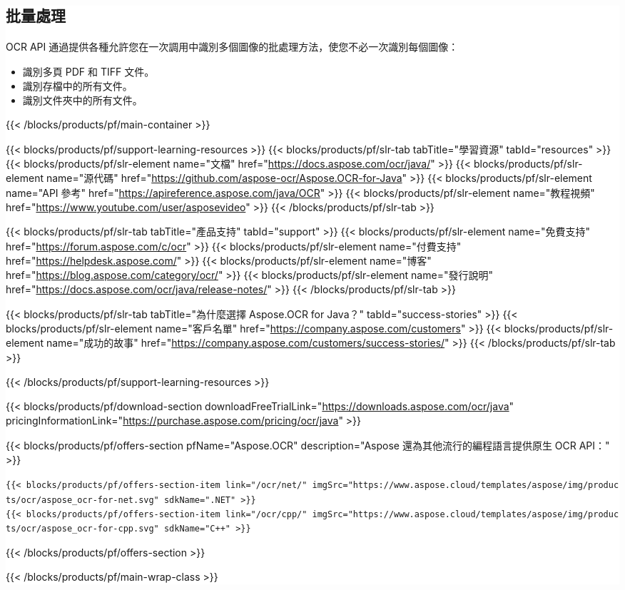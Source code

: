 </div>

<div class="col-lg-12">

<h2 class="h2title">批量處理</h2>

<p>OCR API 通過提供各種允許您在一次調用中識別多個圖像的批處理方法，使您不必一次識別每個圖像：</p>
<ul>
	<li>識別多頁 PDF 和 TIFF 文件。</li>
	<li>識別存檔中的所有文件。</li>
	<li>識別文件夾中的所有文件。</li>
</ul>

</div>

  </div>
 </div>
</div>


{{< /blocks/products/pf/main-container >}}


{{< blocks/products/pf/support-learning-resources >}}
{{< blocks/products/pf/slr-tab tabTitle="學習資源" tabId="resources" >}}
{{< blocks/products/pf/slr-element name="文檔" href="https://docs.aspose.com/ocr/java/" >}}
{{< blocks/products/pf/slr-element name="源代碼" href="https://github.com/aspose-ocr/Aspose.OCR-for-Java" >}}
{{< blocks/products/pf/slr-element name="API 參考" href="https://apireference.aspose.com/java/OCR" >}}
{{< blocks/products/pf/slr-element name="教程視頻" href="https://www.youtube.com/user/asposevideo" >}}
{{< /blocks/products/pf/slr-tab >}}

{{< blocks/products/pf/slr-tab tabTitle="產品支持" tabId="support" >}}
{{< blocks/products/pf/slr-element name="免費支持" href="https://forum.aspose.com/c/ocr" >}}
{{< blocks/products/pf/slr-element name="付費支持" href="https://helpdesk.aspose.com/" >}}
{{< blocks/products/pf/slr-element name="博客" href="https://blog.aspose.com/category/ocr/" >}}
{{< blocks/products/pf/slr-element name="發行說明" href="https://docs.aspose.com/ocr/java/release-notes/" >}}
{{< /blocks/products/pf/slr-tab >}}

{{< blocks/products/pf/slr-tab tabTitle="為什麼選擇 Aspose.OCR for Java？" tabId="success-stories" >}}
{{< blocks/products/pf/slr-element name="客戶名單" href="https://company.aspose.com/customers" >}}
{{< blocks/products/pf/slr-element name="成功的故事" href="https://company.aspose.com/customers/success-stories/" >}}
{{< /blocks/products/pf/slr-tab >}}

{{< /blocks/products/pf/support-learning-resources >}}

{{< blocks/products/pf/download-section downloadFreeTrialLink="https://downloads.aspose.com/ocr/java" pricingInformationLink="https://purchase.aspose.com/pricing/ocr/java" >}}

{{< blocks/products/pf/offers-section pfName="Aspose.OCR" description="Aspose 還為其他流行的編程語言提供原生 OCR API：" >}}

    {{< blocks/products/pf/offers-section-item link="/ocr/net/" imgSrc="https://www.aspose.cloud/templates/aspose/img/products/ocr/aspose_ocr-for-net.svg" sdkName=".NET" >}}
    {{< blocks/products/pf/offers-section-item link="/ocr/cpp/" imgSrc="https://www.aspose.cloud/templates/aspose/img/products/ocr/aspose_ocr-for-cpp.svg" sdkName="C++" >}}

{{< /blocks/products/pf/offers-section >}}

{{< /blocks/products/pf/main-wrap-class >}}